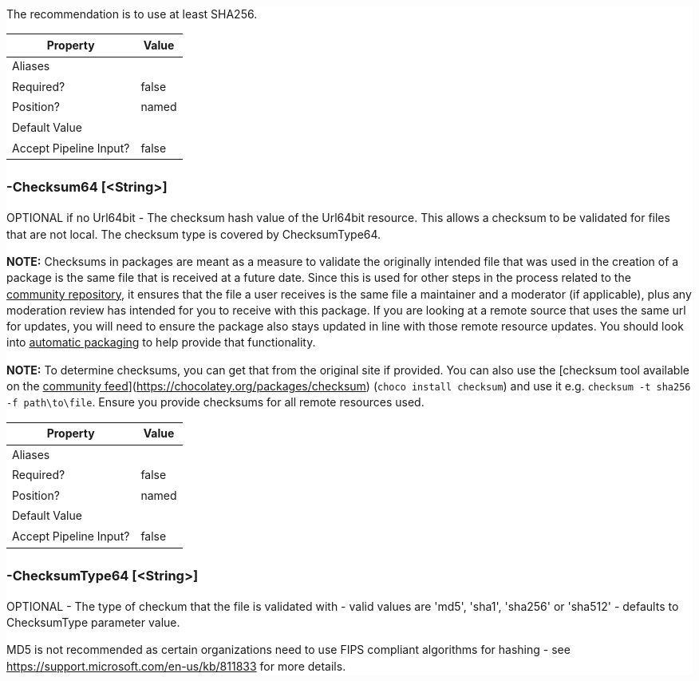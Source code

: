 The recommendation is to use at least SHA256.

Property               | Value
---------------------- | -----
Aliases                |
Required?              | false
Position?              | named
Default Value          |
Accept Pipeline Input? | false

###  -Checksum64 [&lt;String&gt;]
OPTIONAL if no Url64bit - The checksum hash value of the Url64bit
resource. This allows a checksum to be validated for files that are not
local. The checksum type is covered by ChecksumType64.

**NOTE:** Checksums in packages are meant as a measure to validate the
originally intended file that was used in the creation of a package is
the same file that is received at a future date. Since this is used for
other steps in the process related to the [community repository](https://chocolatey.org/packages), it
ensures that the file a user receives is the same file a maintainer
and a moderator (if applicable), plus any moderation review has
intended for you to receive with this package. If you are looking at a
remote source that uses the same url for updates, you will need to
ensure the package also stays updated in line with those remote
resource updates. You should look into [automatic packaging](https://chocolatey.org/docs/automatic-packages)
to help provide that functionality.

**NOTE:** To determine checksums, you can get that from the original
site if provided. You can also use the [checksum tool available on
the [community feed](https://chocolatey.org/packages)](https://chocolatey.org/packages/checksum) (`choco install checksum`)
and use it e.g. `checksum -t sha256 -f path\to\file`. Ensure you
provide checksums for all remote resources used.

Property               | Value
---------------------- | -----
Aliases                |
Required?              | false
Position?              | named
Default Value          |
Accept Pipeline Input? | false

###  -ChecksumType64 [&lt;String&gt;]
OPTIONAL - The type of checkum that the file is validated with - valid
values are 'md5', 'sha1', 'sha256' or 'sha512' - defaults to
ChecksumType parameter value.

MD5 is not recommended as certain organizations need to use FIPS
compliant algorithms for hashing - see
https://support.microsoft.com/en-us/kb/811833 for more details.
